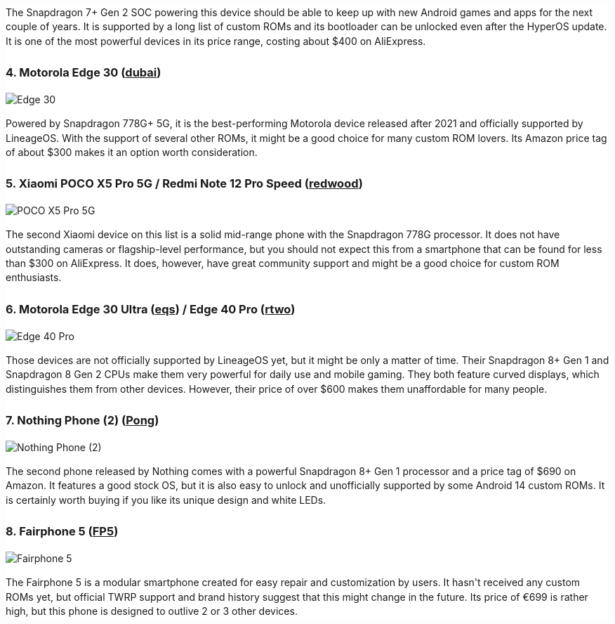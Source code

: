 The Snapdragon 7+ Gen 2 SOC powering this device should be able to keep up with new Android games and apps for the next couple of years. It is supported by a long list of custom ROMs and its bootloader can be unlocked even after the HyperOS update. It is one of the most powerful devices in its price range, costing about $400 on AliExpress.
### 4. Motorola Edge 30 ([dubai](https://customrombay.org/motorola-dubai/))
<div class="grid place-content-center"><img src="/post-images/2024_phone_buying_guide_15.webp" alt="Edge 30"></div>

Powered by Snapdragon 778G+ 5G, it is the best-performing Motorola device released after 2021 and officially supported by LineageOS. With the support of several other ROMs, it might be a good choice for many custom ROM lovers. Its Amazon price tag of about $300 makes it an option worth consideration.
### 5. Xiaomi POCO X5 Pro 5G / Redmi Note 12 Pro Speed ([redwood](https://customrombay.org/xiaomi-redwood/))
<div class="grid place-content-center"><img src="/post-images/2024_phone_buying_guide_16.webp" alt="POCO X5 Pro 5G"></div>

The second Xiaomi device on this list is a solid mid-range phone with the Snapdragon 778G processor. It does not have outstanding cameras or flagship-level performance, but you should not expect this from a smartphone that can be found for less than $300 on AliExpress. It does, however, have great community support and might be a good choice for custom ROM enthusiasts.
### 6. Motorola Edge 30 Ultra ([eqs](https://customrombay.org/motorola-eqs/)) / Edge 40 Pro ([rtwo](https://customrombay.org/motorola-rtwo/))
<div class="grid place-content-center"><img src="/post-images/2024_phone_buying_guide_17.webp" alt="Edge 40 Pro"></div>

Those devices are not officially supported by LineageOS yet, but it might be only a matter of time. Their Snapdragon 8+ Gen 1 and Snapdragon 8 Gen 2 CPUs make them very powerful for daily use and mobile gaming. They both feature curved displays, which distinguishes them from other devices. However, their price of over $600 makes them unaffordable for many people.
### 7. Nothing Phone (2) ([Pong](https://customrombay.org/nothing-Pong/))
<div class="grid place-content-center"><img src="/post-images/2024_phone_buying_guide_18.webp" alt="Nothing Phone (2)"></div>

The second phone released by Nothing comes with a powerful Snapdragon 8+ Gen 1 processor and a price tag of $690 on Amazon. It features a good stock OS, but it is also easy to unlock and unofficially supported by some Android 14 custom ROMs. It is certainly worth buying if you like its unique design and white LEDs.
### 8. Fairphone 5 ([FP5](https://customrombay.org/fairphone-FP5/))
<div class="grid place-content-center"><img src="/post-images/2024_phone_buying_guide_19.webp" alt="Fairphone 5"></div>

The Fairphone 5 is a modular smartphone created for easy repair and customization by users. It hasn't received any custom ROMs yet, but official TWRP support and brand history suggest that this might change in the future. Its price of €699 is rather high, but this phone is designed to outlive 2 or 3 other devices.
